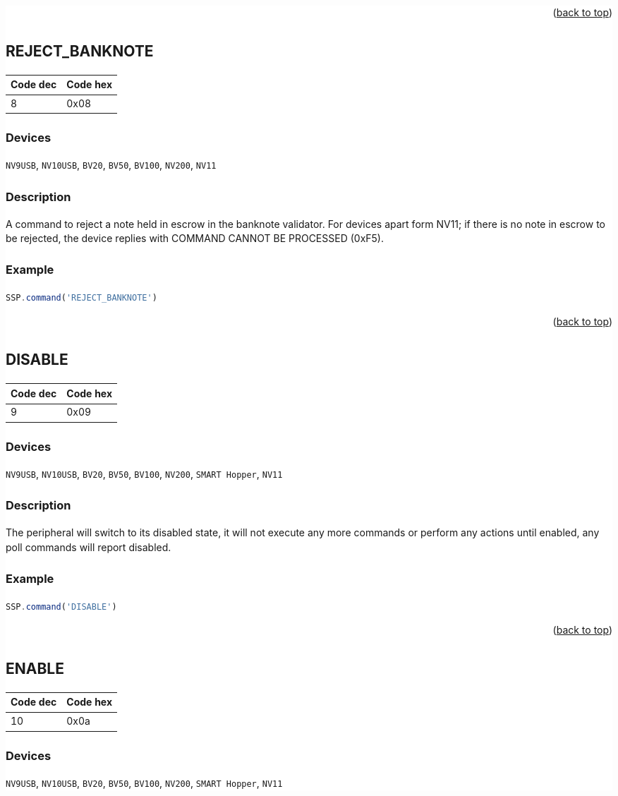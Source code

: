 <p align="right">(<a href="#readme-top">back to top</a>)</p>

## REJECT_BANKNOTE
| Code dec | Code hex |
| --- | --- |
| 8 | 0x08 |

### Devices
`NV9USB`, `NV10USB`, `BV20`, `BV50`, `BV100`, `NV200`, `NV11`

### Description
A command to reject a note held in escrow in the banknote validator. For devices apart form NV11; if there is no note in escrow to be rejected, the device replies with COMMAND CANNOT BE PROCESSED (0xF5).

### Example
```javascript
SSP.command('REJECT_BANKNOTE')
```

<p align="right">(<a href="#readme-top">back to top</a>)</p>

## DISABLE
| Code dec | Code hex |
| --- | --- |
| 9 | 0x09 |

### Devices
`NV9USB`, `NV10USB`, `BV20`, `BV50`, `BV100`, `NV200`, `SMART Hopper`, `NV11`

### Description
The peripheral will switch to its disabled state, it will not execute any more commands or perform any actions until enabled, any poll commands will report disabled.

### Example
```javascript
SSP.command('DISABLE')
```

<p align="right">(<a href="#readme-top">back to top</a>)</p>

## ENABLE
| Code dec | Code hex |
| --- | --- |
| 10 | 0x0a |

### Devices
`NV9USB`, `NV10USB`, `BV20`, `BV50`, `BV100`, `NV200`, `SMART Hopper`, `NV11`
